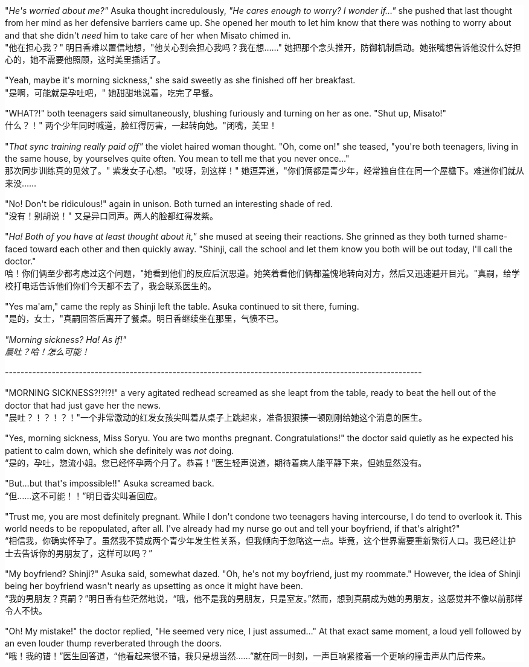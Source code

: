 "_He's worried about me?"_ Asuka thought incredulously, _"He cares enough to worry? I wonder if…"_ she pushed that last thought from her mind as her defensive barriers came up. She opened her mouth to let him know that there was nothing to worry about and that she didn't _need_ him to take care of her when Misato chimed in.  
"他在担心我？" 明日香难以置信地想，"他关心到会担心我吗？我在想……" 她把那个念头推开，防御机制启动。她张嘴想告诉他没什么好担心的，她不需要他照顾，这时美里插话了。

"Yeah, maybe it's morning sickness," she said sweetly as she finished off her breakfast.  
"是啊，可能就是孕吐吧，" 她甜甜地说着，吃完了早餐。

"WHAT?!" both teenagers said simultaneously, blushing furiously and turning on her as one. "Shut up, Misato!"  
什么？！" 两个少年同时喊道，脸红得厉害，一起转向她。"闭嘴，美里！

"_That sync training really paid off"_ the violet haired woman thought. "Oh, come on!" she teased, "you're both teenagers, living in the same house, by yourselves quite often. You mean to tell me that you never once…"  
那次同步训练真的见效了。" 紫发女子心想。"哎呀，别这样！" 她逗弄道，"你们俩都是青少年，经常独自住在同一个屋檐下。难道你们就从来没……

"No! Don't be ridiculous!" again in unison. Both turned an interesting shade of red.  
"没有！别胡说！" 又是异口同声。两人的脸都红得发紫。

"_Ha! Both of you have at least thought about it,"_ she mused at seeing their reactions. She grinned as they both turned shame-faced toward each other and then quickly away. "Shinji, call the school and let them know you both will be out today, I'll call the doctor."  
哈！你们俩至少都考虑过这个问题，"她看到他们的反应后沉思道。她笑着看他们俩都羞愧地转向对方，然后又迅速避开目光。"真嗣，给学校打电话告诉他们你们今天都不去了，我会联系医生的。

"Yes ma'am," came the reply as Shinji left the table. Asuka continued to sit there, fuming.  
"是的，女士，"真嗣回答后离开了餐桌。明日香继续坐在那里，气愤不已。

_"Morning sickness? Ha! As if!"  
晨吐？哈！怎么可能！_

_-----------------------------------------------------------------------------------------------------------_

"MORNING SICKNESS?!?!?!" a very agitated redhead screamed as she leapt from the table, ready to beat the hell out of the doctor that had just gave her the news.  
"晨吐？！？！？！"一个非常激动的红发女孩尖叫着从桌子上跳起来，准备狠狠揍一顿刚刚给她这个消息的医生。

"Yes, morning sickness, Miss Soryu. You are two months pregnant. Congratulations!" the doctor said quietly as he expected his patient to calm down, which she definitely was _not_ doing.  
“是的，孕吐，惣流小姐。您已经怀孕两个月了。恭喜！”医生轻声说道，期待着病人能平静下来，但她显然没有。

"But…but that's impossible!!" Asuka screamed back.  
“但……这不可能！！”明日香尖叫着回应。

"Trust me, you are most definitely pregnant. While I don't condone two teenagers having intercourse, I do tend to overlook it. This world needs to be repopulated, after all. I've already had my nurse go out and tell your boyfriend, if that's alright?"  
“相信我，你确实怀孕了。虽然我不赞成两个青少年发生性关系，但我倾向于忽略这一点。毕竟，这个世界需要重新繁衍人口。我已经让护士去告诉你的男朋友了，这样可以吗？”

"My boyfriend? Shinji?" Asuka said, somewhat dazed. "Oh, he's not my boyfriend, just my roommate." However, the idea of Shinji being her boyfriend wasn't nearly as upsetting as once it might have been.  
“我的男朋友？真嗣？”明日香有些茫然地说，“哦，他不是我的男朋友，只是室友。”然而，想到真嗣成为她的男朋友，这感觉并不像以前那样令人不快。

"Oh! My mistake!" the doctor replied, "He seemed very nice, I just assumed…" At that exact same moment, a loud yell followed by an even louder thump reverberated through the doors.  
“哦！我的错！”医生回答道，“他看起来很不错，我只是想当然……”就在同一时刻，一声巨响紧接着一个更响的撞击声从门后传来。
